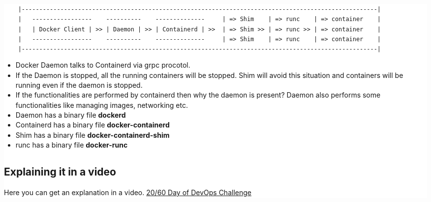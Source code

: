        |-----------------------------------------------------------------------------------------------------|
        |   -----------------    ----------    --------------     | => Shim    | => runc    | => container    |
        |   | Docker Client | >> | Daemon | >> | Containerd | >>  | => Shim >> | => runc >> | => container    |
        |   -----------------    ----------    --------------     | => Shim    | => runc    | => container    |
        |-----------------------------------------------------------------------------------------------------|

- Docker Daemon talks to Containerd via grpc procotol.
- If the Daemon is stopped, all the running containers will be stopped. Shim will avoid this situation and containers will be running even if the daemon is stopped.
- If the functionalities are performed by containerd then why the daemon is present? Daemon also performs some functionalities like managing images, networking etc.
- Daemon has a binary file **dockerd**
- Containerd has a binary file **docker-containerd**
- Shim has a binary file **docker-containerd-shim**
- runc  has a binary file **docker-runc**

## **Explaining it in a video**

Here you can get an explanation in a video. [20/60 Day of DevOps Challenge](https://www.youtube.com/watch?v=ZRblUgxVjU8&list=PLptbpfKzsc3BtEki4tHQm5Xmpj8w1_JlM&index=19)